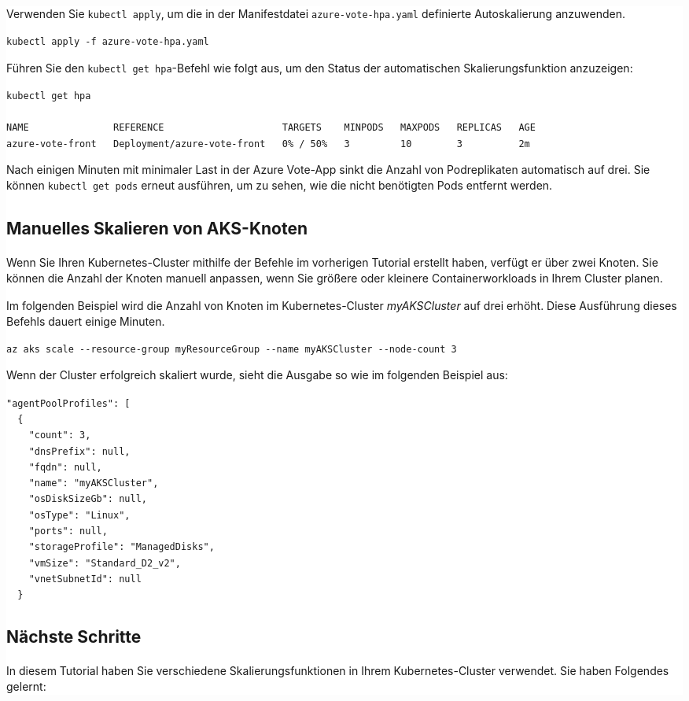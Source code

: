 Verwenden Sie `kubectl apply`, um die in der Manifestdatei `azure-vote-hpa.yaml` definierte Autoskalierung anzuwenden.

```
kubectl apply -f azure-vote-hpa.yaml
```

Führen Sie den `kubectl get hpa`-Befehl wie folgt aus, um den Status der automatischen Skalierungsfunktion anzuzeigen:

```
kubectl get hpa

NAME               REFERENCE                     TARGETS    MINPODS   MAXPODS   REPLICAS   AGE
azure-vote-front   Deployment/azure-vote-front   0% / 50%   3         10        3          2m
```

Nach einigen Minuten mit minimaler Last in der Azure Vote-App sinkt die Anzahl von Podreplikaten automatisch auf drei. Sie können `kubectl get pods` erneut ausführen, um zu sehen, wie die nicht benötigten Pods entfernt werden.

## <a name="manually-scale-aks-nodes"></a>Manuelles Skalieren von AKS-Knoten

Wenn Sie Ihren Kubernetes-Cluster mithilfe der Befehle im vorherigen Tutorial erstellt haben, verfügt er über zwei Knoten. Sie können die Anzahl der Knoten manuell anpassen, wenn Sie größere oder kleinere Containerworkloads in Ihrem Cluster planen.

Im folgenden Beispiel wird die Anzahl von Knoten im Kubernetes-Cluster *myAKSCluster* auf drei erhöht. Diese Ausführung dieses Befehls dauert einige Minuten.

```azurecli
az aks scale --resource-group myResourceGroup --name myAKSCluster --node-count 3
```

Wenn der Cluster erfolgreich skaliert wurde, sieht die Ausgabe so wie im folgenden Beispiel aus:

```
"agentPoolProfiles": [
  {
    "count": 3,
    "dnsPrefix": null,
    "fqdn": null,
    "name": "myAKSCluster",
    "osDiskSizeGb": null,
    "osType": "Linux",
    "ports": null,
    "storageProfile": "ManagedDisks",
    "vmSize": "Standard_D2_v2",
    "vnetSubnetId": null
  }
```

## <a name="next-steps"></a>Nächste Schritte

In diesem Tutorial haben Sie verschiedene Skalierungsfunktionen in Ihrem Kubernetes-Cluster verwendet. Sie haben Folgendes gelernt:
